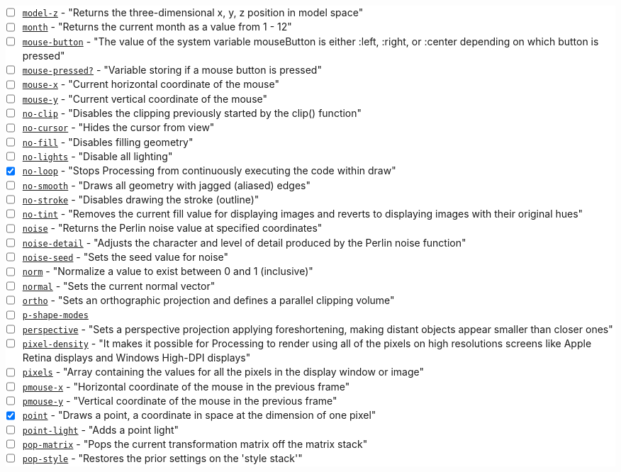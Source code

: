 - [ ] [`model-z`](https://github.com/quil/quil/blob/2.8.0/src/cljc/quil/core.cljc#L2390) - "Returns the three-dimensional x, y, z position in model space"
- [ ] [`month`](https://github.com/quil/quil/blob/2.8.0/src/cljc/quil/core.cljc#L2405) - "Returns the current month as a value from 1 - 12"
- [ ] [`mouse-button`](https://github.com/quil/quil/blob/2.8.0/src/cljc/quil/core.cljc#L2417) - "The value of the system variable mouseButton is either :left, :right,  or :center depending on which button is pressed"
- [ ] [`mouse-pressed?`](https://github.com/quil/quil/blob/2.8.0/src/cljc/quil/core.cljc#L2442) - "Variable storing if a mouse button is pressed"
- [ ] [`mouse-x`](https://github.com/quil/quil/blob/2.8.0/src/cljc/quil/core.cljc#L2456) - "Current horizontal coordinate of the mouse"
- [ ] [`mouse-y`](https://github.com/quil/quil/blob/2.8.0/src/cljc/quil/core.cljc#L2467) - "Current vertical coordinate of the mouse"
- [ ] [`no-clip`](https://github.com/quil/quil/blob/2.8.0/src/cljc/quil/core.cljc#L2479) - "Disables the clipping previously started by the clip() function"
- [ ] [`no-cursor`](https://github.com/quil/quil/blob/2.8.0/src/cljc/quil/core.cljc#L2490) - "Hides the cursor from view"
- [ ] [`no-fill`](https://github.com/quil/quil/blob/2.8.0/src/cljc/quil/core.cljc#L2502) - "Disables filling geometry"
- [ ] [`no-lights`](https://github.com/quil/quil/blob/2.8.0/src/cljc/quil/core.cljc#L2595) - "Disable all lighting"
- [x] [`no-loop`](https://github.com/quil/quil/blob/2.8.0/src/cljc/quil/core.cljc#L2609) - "Stops Processing from continuously executing the code within  draw"
- [ ] [`no-smooth`](https://github.com/quil/quil/blob/2.8.0/src/cljc/quil/core.cljc#L2664) - "Draws all geometry with jagged (aliased) edges"
- [ ] [`no-stroke`](https://github.com/quil/quil/blob/2.8.0/src/cljc/quil/core.cljc#L2675) - "Disables drawing the stroke (outline)"
- [ ] [`no-tint`](https://github.com/quil/quil/blob/2.8.0/src/cljc/quil/core.cljc#L2688) - "Removes the current fill value for displaying images and reverts to  displaying images with their original hues"
- [ ] [`noise`](https://github.com/quil/quil/blob/2.8.0/src/cljc/quil/core.cljc#L2514) - "Returns the Perlin noise value at specified coordinates"
- [ ] [`noise-detail`](https://github.com/quil/quil/blob/2.8.0/src/cljc/quil/core.cljc#L2554) - "Adjusts the character and level of detail produced by the Perlin  noise function"
- [ ] [`noise-seed`](https://github.com/quil/quil/blob/2.8.0/src/cljc/quil/core.cljc#L2581) - "Sets the seed value for noise"
- [ ] [`norm`](https://github.com/quil/quil/blob/2.8.0/src/cljc/quil/core.cljc#L2636) - "Normalize a value to exist between 0 and 1 (inclusive)"
- [ ] [`normal`](https://github.com/quil/quil/blob/2.8.0/src/cljc/quil/core.cljc#L2648) - "Sets the current normal vector"
- [ ] [`ortho`](https://github.com/quil/quil/blob/2.8.0/src/cljc/quil/core.cljc#L2700) - "Sets an orthographic projection and defines a parallel clipping  volume"
- [ ] [`p-shape-modes`](https://github.com/quil/quil/blob/2.8.0/src/cljc/quil/core.cljc#L51)
- [ ] [`perspective`](https://github.com/quil/quil/blob/2.8.0/src/cljc/quil/core.cljc#L2721) - "Sets a perspective projection applying foreshortening, making  distant objects appear smaller than closer ones"
- [ ] [`pixel-density`](https://github.com/quil/quil/blob/2.8.0/src/cljc/quil/core.cljc#L2745) - "It makes it possible for Processing to render using all of the pixels  on high resolutions screens like Apple Retina displays and Windows  High-DPI displays"
- [ ] [`pixels`](https://github.com/quil/quil/blob/2.8.0/src/cljc/quil/core.cljc#L2760) - "Array containing the values for all the pixels in the display  window or image"
- [ ] [`pmouse-x`](https://github.com/quil/quil/blob/2.8.0/src/cljc/quil/core.cljc#L2785) - "Horizontal coordinate of the mouse in the previous frame"
- [ ] [`pmouse-y`](https://github.com/quil/quil/blob/2.8.0/src/cljc/quil/core.cljc#L2796) - "Vertical coordinate of the mouse in the previous frame"
- [x] [`point`](https://github.com/quil/quil/blob/2.8.0/src/cljc/quil/core.cljc#L2807) - "Draws a point, a coordinate in space at the dimension of one  pixel"
- [ ] [`point-light`](https://github.com/quil/quil/blob/2.8.0/src/cljc/quil/core.cljc#L2823) - "Adds a point light"
- [ ] [`pop-matrix`](https://github.com/quil/quil/blob/2.8.0/src/cljc/quil/core.cljc#L2839) - "Pops the current transformation matrix off the matrix  stack"
- [ ] [`pop-style`](https://github.com/quil/quil/blob/2.8.0/src/cljc/quil/core.cljc#L2856) - "Restores the prior settings on the 'style stack'"